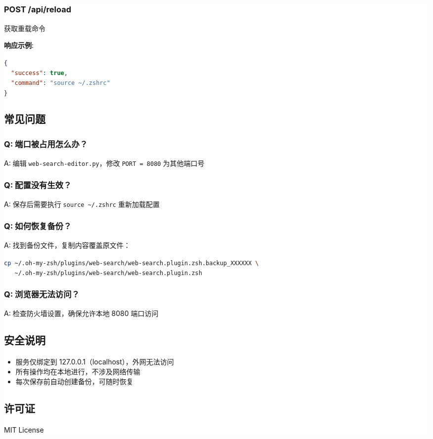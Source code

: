 ### POST /api/reload
获取重载命令

**响应示例**:
```json
{
  "success": true,
  "command": "source ~/.zshrc"
}
```

## 常见问题

### Q: 端口被占用怎么办？
A: 编辑 `web-search-editor.py`，修改 `PORT = 8080` 为其他端口号

### Q: 配置没有生效？
A: 保存后需要执行 `source ~/.zshrc` 重新加载配置

### Q: 如何恢复备份？
A: 找到备份文件，复制内容覆盖原文件：
```bash
cp ~/.oh-my-zsh/plugins/web-search/web-search.plugin.zsh.backup_XXXXXX \
   ~/.oh-my-zsh/plugins/web-search/web-search.plugin.zsh
```

### Q: 浏览器无法访问？
A: 检查防火墙设置，确保允许本地 8080 端口访问

## 安全说明

- 服务仅绑定到 127.0.0.1（localhost），外网无法访问
- 所有操作均在本地进行，不涉及网络传输
- 每次保存前自动创建备份，可随时恢复

## 许可证

MIT License
